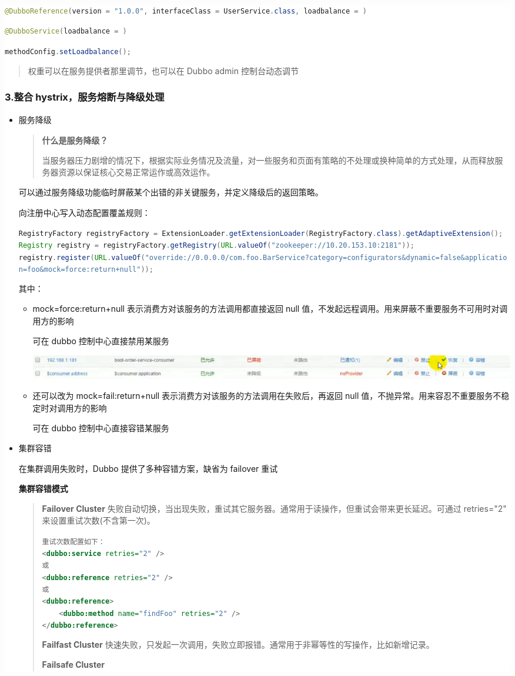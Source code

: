 ```java
@DubboReference(version = "1.0.0", interfaceClass = UserService.class, loadbalance = )
```

```java
@DubboService(loadbalance = )
```

```java
methodConfig.setLoadbalance();
```

> 权重可以在服务提供者那里调节，也可以在 Dubbo admin 控制台动态调节

### 3.整合 hystrix，服务熔断与降级处理

- 服务降级

  > **什么是服务降级？**
  >
  > 当服务器压力剧增的情况下，根据实际业务情况及流量，对一些服务和页面有策略的不处理或换种简单的方式处理，从而释放服务器资源以保证核心交易正常运作或高效运作。

  可以通过服务降级功能临时屏蔽某个出错的非关键服务，并定义降级后的返回策略。

  向注册中心写入动态配置覆盖规则：

  ```java
  RegistryFactory registryFactory = ExtensionLoader.getExtensionLoader(RegistryFactory.class).getAdaptiveExtension();
  Registry registry = registryFactory.getRegistry(URL.valueOf("zookeeper://10.20.153.10:2181"));
  registry.register(URL.valueOf("override://0.0.0.0/com.foo.BarService?category=configurators&dynamic=false&application=foo&mock=force:return+null"));
  ```

  其中：

  - mock=force:return+null 表示消费方对该服务的方法调用都直接返回 null 值，不发起远程调用。用来屏蔽不重要服务不可用时对调用方的影响

    可在 dubbo 控制中心直接禁用某服务

    <img src="img\image-20220131231004783.png" alt="image-20220131231004783" style="zoom:80%;" />

  - 还可以改为 mock=fail:return+null 表示消费方对该服务的方法调用在失败后，再返回 null 值，不抛异常。用来容忍不重要服务不稳定时对调用方的影响

    可在 dubbo 控制中心直接容错某服务

- 集群容错

  在集群调用失败时，Dubbo 提供了多种容错方案，缺省为 failover 重试

  **集群容错模式**

  > **Failover Cluster**
  > 失败自动切换，当出现失败，重试其它服务器。通常用于读操作，但重试会带来更长延迟。可通过 retries="2" 来设置重试次数(不含第一次)。
  >
  > ```xml
  > 重试次数配置如下：
  > <dubbo:service retries="2" />
  > 或
  > <dubbo:reference retries="2" />
  > 或
  > <dubbo:reference>
  >     <dubbo:method name="findFoo" retries="2" />
  > </dubbo:reference>
  > ```
  >
  > **Failfast Cluster**
  > 快速失败，只发起一次调用，失败立即报错。通常用于非幂等性的写操作，比如新增记录。
  >
  > **Failsafe Cluster**